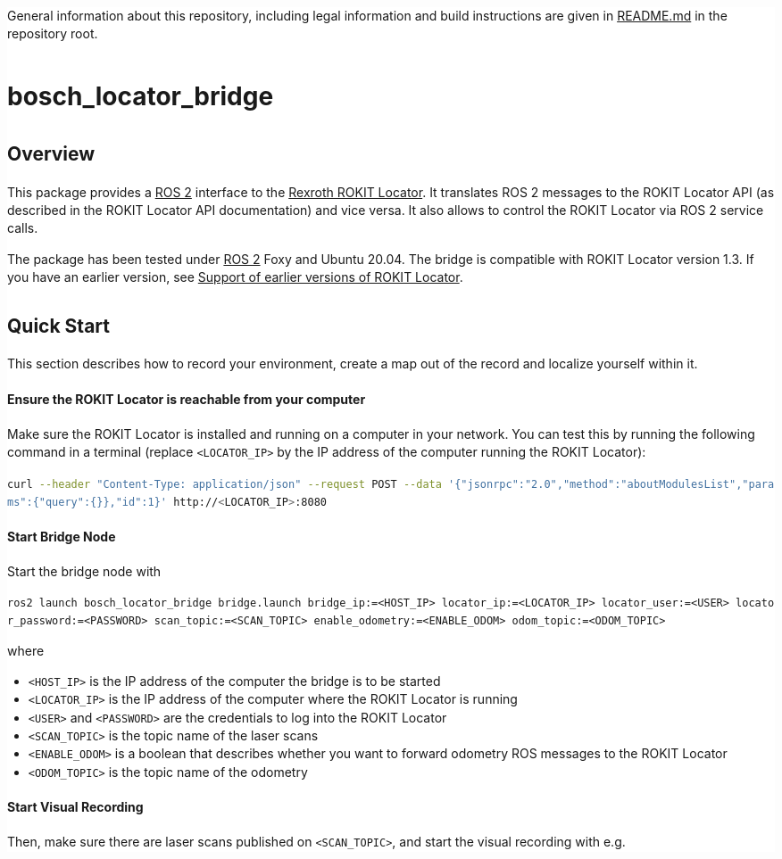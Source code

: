 General information about this repository, including legal information and build instructions are given in [README.md](../README.md) in the repository root.

# bosch_locator_bridge

## Overview

This package provides a [ROS 2] interface to the [Rexroth ROKIT Locator].
It translates ROS 2 messages to the ROKIT Locator API (as described in the ROKIT Locator API documentation) and vice versa.
It also allows to control the ROKIT Locator via ROS 2 service calls.

The package has been tested under [ROS 2] Foxy and Ubuntu 20.04.
The bridge is compatible with ROKIT Locator version 1.3.
If you have an earlier version, see [Support of earlier versions of ROKIT Locator](#support-of-earlier-versions-of-rokit-locator).

## Quick Start

This section describes how to record your environment, create a map out of the record and localize yourself within it.

#### Ensure the ROKIT Locator is reachable from your computer

Make sure the ROKIT Locator is installed and running on a computer in your network. You can test this by running the following command in a terminal (replace `<LOCATOR_IP>` by the IP address of the computer running the ROKIT Locator):
```sh
curl --header "Content-Type: application/json" --request POST --data '{"jsonrpc":"2.0","method":"aboutModulesList","params":{"query":{}},"id":1}' http://<LOCATOR_IP>:8080
```

#### Start Bridge Node

Start the bridge node with

    ros2 launch bosch_locator_bridge bridge.launch bridge_ip:=<HOST_IP> locator_ip:=<LOCATOR_IP> locator_user:=<USER> locator_password:=<PASSWORD> scan_topic:=<SCAN_TOPIC> enable_odometry:=<ENABLE_ODOM> odom_topic:=<ODOM_TOPIC>

where
- `<HOST_IP>` is the IP address of the computer the bridge is to be started
- `<LOCATOR_IP>` is the IP address of the computer where the ROKIT Locator is running
- `<USER>` and `<PASSWORD>` are the credentials to log into the ROKIT Locator
- `<SCAN_TOPIC>` is the topic name of the laser scans
- `<ENABLE_ODOM>` is a boolean that describes whether you want to forward odometry ROS messages to the ROKIT Locator
- `<ODOM_TOPIC>` is the topic name of the odometry

#### Start Visual Recording

Then, make sure there are laser scans published on `<SCAN_TOPIC>`, and start the visual recording with e.g.


[ROS 2]: https://docs.ros.org/en/foxy
[Rexroth ROKIT Locator]: https://www.boschrexroth.com/en/xc/products/product-groups/components-for-mobile-robotics/index
[Poco]: https://pocoproject.org/
[sensor_msgs/msg/LaserScan]: https://github.com/ros2/common_interfaces/blob/master/sensor_msgs/msg/LaserScan.msg
[nav_msgs/msg/Odometry]: https://github.com/ros2/common_interfaces/blob/master/nav_msgs/msg/Odometry.msg
[std_srvs/srv/Empty]: https://github.com/ros2/common_interfaces/blob/master/std_srvs/srv/Empty.srv
[geometry_msgs/msg/PoseWithCovarianceStamped]: https://github.com/ros2/common_interfaces/blob/master/geometry_msgs/msg/PoseWithCovarianceStamped.msg
[geometry_msgs/msg/PoseStamped]: https://github.com/ros2/common_interfaces/blob/master/geometry_msgs/msg/PoseStamped.msg
[geometry_msgs/msg/PoseArray]: https://github.com/ros2/common_interfaces/blob/master/geometry_msgs/msg/PoseArray.msg
[sensor_msgs/msg/PointCloud2]: https://github.com/ros2/common_interfaces/blob/master/sensor_msgs/msg/PointCloud2.msg